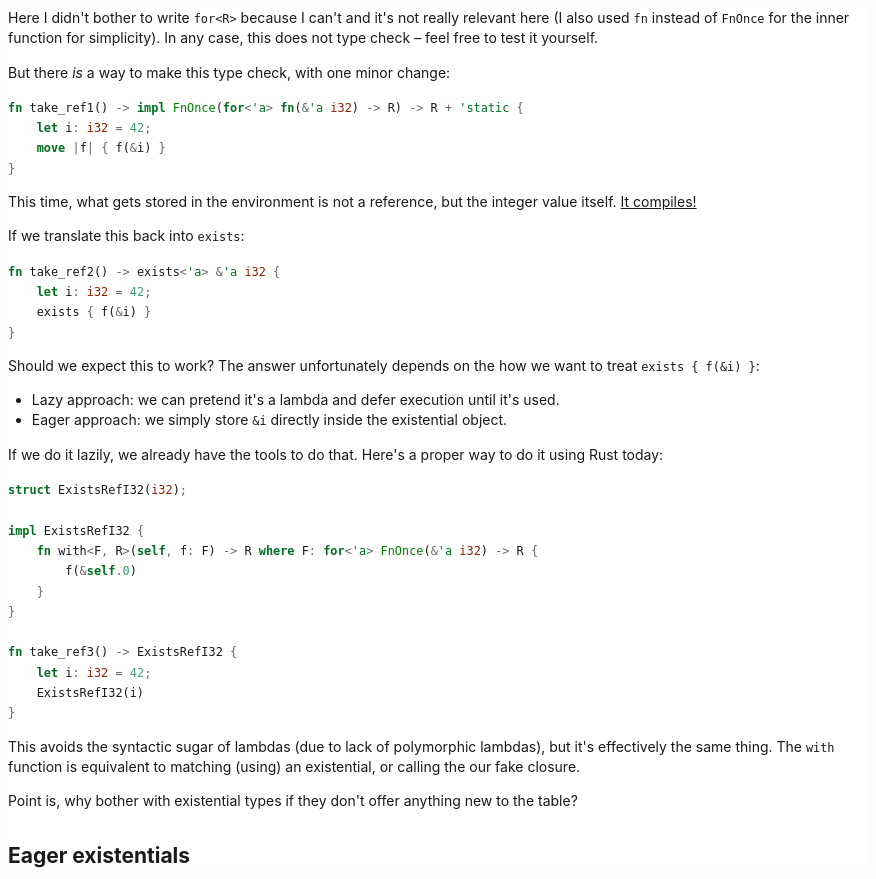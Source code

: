Here I didn't bother to write `for<R>` because I can't and it's not really relevant here (I also used `fn` instead of `FnOnce` for the inner function for simplicity).  In any case, this does not type check – feel free to test it yourself.

But there *is* a way to make this type check, with one minor change:

```rust
fn take_ref1() -> impl FnOnce(for<'a> fn(&'a i32) -> R) -> R + 'static {
    let i: i32 = 42;
    move |f| { f(&i) }
}
```

This time, what gets stored in the environment is not a reference, but the integer value itself.  [It compiles!](https://play.rust-lang.org/?gist=cc9c1ad39f9197dc8162ec7fdf31e881&version=nightly)

If we translate this back into `exists`:

```rust
fn take_ref2() -> exists<'a> &'a i32 {
    let i: i32 = 42;
    exists { f(&i) }
}
```

Should we expect this to work?  The answer unfortunately depends on the how we want to treat `exists { f(&i) }`:

  - Lazy approach: we can pretend it's a lambda and defer execution until it's used.
  - Eager approach: we simply store `&i` directly inside the existential object.

If we do it lazily, we already have the tools to do that.  Here's a proper way to do it using Rust today:

```rust
struct ExistsRefI32(i32);

impl ExistsRefI32 {
    fn with<F, R>(self, f: F) -> R where F: for<'a> FnOnce(&'a i32) -> R {
        f(&self.0)
    }
}

fn take_ref3() -> ExistsRefI32 {
    let i: i32 = 42;
    ExistsRefI32(i)
}
```

This avoids the syntactic sugar of lambdas (due to lack of polymorphic lambdas), but it's effectively the same thing.  The `with` function is equivalent to matching (using) an existential, or calling the our fake closure.

Point is, why bother with existential types if they don't offer anything new to the table?

## Eager existentials
